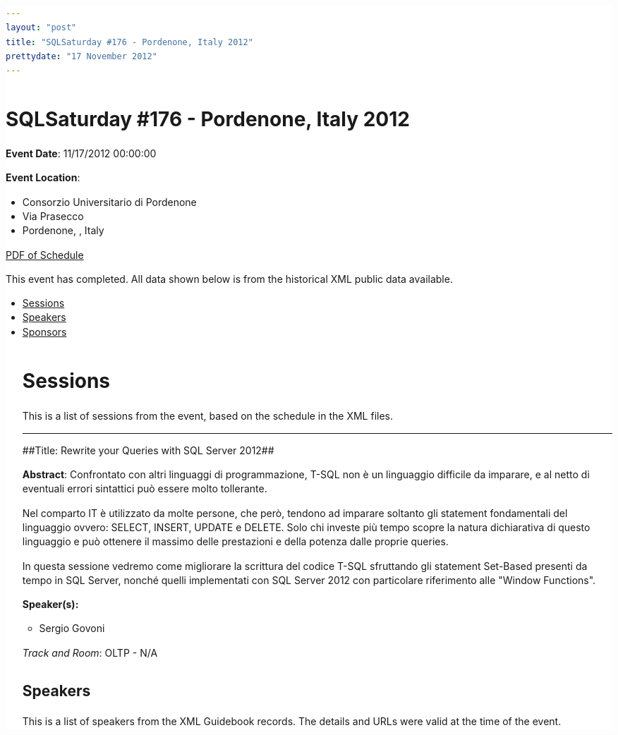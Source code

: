 ```yaml
---
layout: "post" 
title: "SQLSaturday #176 - Pordenone, Italy 2012" 
prettydate: "17 November 2012" 
---
```

# SQLSaturday #176 - Pordenone, Italy 2012
 
**Event Date**: 11/17/2012 00:00:00
 
**Event Location**:
- Consorzio Universitario di Pordenone
- Via Prasecco
- Pordenone, , Italy
 
<a href="/PDF/0176.pdf">PDF of Schedule</a>
 
This event has completed. All data shown below is from the historical XML public data available.
<ul>
   <li><a href="#sessions">Sessions</a></li>
   <li><a href="#speakers">Speakers</a></li>
   <li><a href="#sponsors">Sponsors</a></li>
 
 
 
# <a name="sessions"></a>Sessions
This is a list of sessions from the event, based on the schedule in the XML files.
 
----------------------------------------------------------------------------------- 
 
##Title: Rewrite your Queries with SQL Server 2012##
 
**Abstract**:
Confrontato con altri linguaggi di programmazione, T-SQL non è un linguaggio difficile da imparare, e al netto di eventuali errori sintattici può essere molto tollerante.

Nel comparto IT è utilizzato da molte persone, che però, tendono ad imparare soltanto gli statement fondamentali del linguaggio ovvero: SELECT, INSERT, UPDATE e DELETE. Solo chi investe più tempo scopre la natura dichiarativa di questo linguaggio e può ottenere il massimo delle prestazioni e della potenza dalle proprie queries.

In questa sessione vedremo come migliorare la scrittura del codice T-SQL sfruttando gli statement Set-Based presenti da tempo in SQL Server, nonché quelli implementati con SQL Server 2012 con particolare riferimento alle "Window Functions".
 
**Speaker(s):**
- Sergio Govoni
 
*Track and Room*: OLTP - N/A
 
 
 
 
## <a name="#speakers"></a>Speakers
This is a list of speakers from the XML Guidebook records. The details and URLs were valid at the time of the event.
 